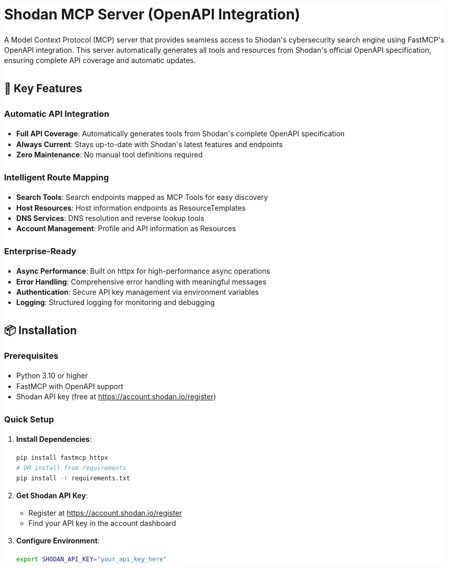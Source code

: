 # Shodan MCP Server (OpenAPI Integration)

A Model Context Protocol (MCP) server that provides seamless access to Shodan's cybersecurity search engine using FastMCP's OpenAPI integration. This server automatically generates all tools and resources from Shodan's official OpenAPI specification, ensuring complete API coverage and automatic updates.

## 🚀 Key Features

### Automatic API Integration
- **Full API Coverage**: Automatically generates tools from Shodan's complete OpenAPI specification
- **Always Current**: Stays up-to-date with Shodan's latest features and endpoints
- **Zero Maintenance**: No manual tool definitions required

### Intelligent Route Mapping
- **Search Tools**: Search endpoints mapped as MCP Tools for easy discovery
- **Host Resources**: Host information endpoints as ResourceTemplates
- **DNS Services**: DNS resolution and reverse lookup tools
- **Account Management**: Profile and API information as Resources

### Enterprise-Ready
- **Async Performance**: Built on httpx for high-performance async operations
- **Error Handling**: Comprehensive error handling with meaningful messages
- **Authentication**: Secure API key management via environment variables
- **Logging**: Structured logging for monitoring and debugging

## 📦 Installation

### Prerequisites
- Python 3.10 or higher
- FastMCP with OpenAPI support
- Shodan API key (free at https://account.shodan.io/register)

### Quick Setup

1. **Install Dependencies**:
   ```bash
   pip install fastmcp httpx
   # OR install from requirements
   pip install -r requirements.txt
   ```

2. **Get Shodan API Key**:
   - Register at https://account.shodan.io/register
   - Find your API key in the account dashboard

3. **Configure Environment**:
   ```bash
   export SHODAN_API_KEY="your_api_key_here"
   ```

